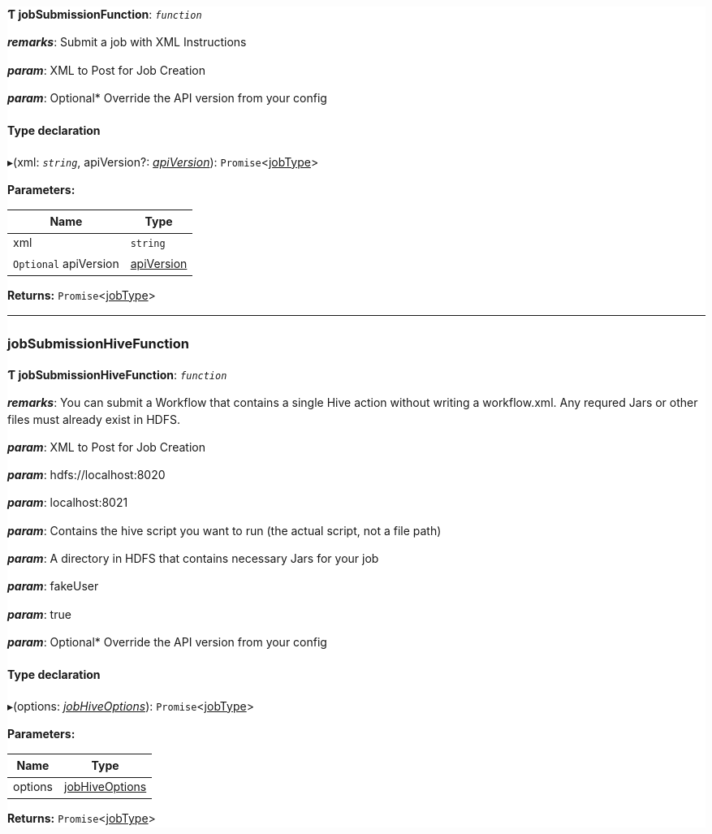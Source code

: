 **Ƭ jobSubmissionFunction**: *`function`*

*__remarks__*: Submit a job with XML Instructions

*__param__*: XML to Post for Job Creation

*__param__*: Optional\* Override the API version from your config

#### Type declaration
▸(xml: *`string`*, apiVersion?: *[apiVersion](api-enums-types-index-apiversion.md)*): `Promise`<[jobType](api-modules-types-index-module.md#jobtype)>

**Parameters:**

| Name | Type |
| ------ | ------ |
| xml | `string` |
| `Optional` apiVersion | [apiVersion](api-enums-types-index-apiversion.md) |

**Returns:** `Promise`<[jobType](api-modules-types-index-module.md#jobtype)>

___
<a id="jobsubmissionhivefunction"></a>

###  jobSubmissionHiveFunction

**Ƭ jobSubmissionHiveFunction**: *`function`*

*__remarks__*: You can submit a Workflow that contains a single Hive action without writing a workflow.xml. Any requred Jars or other files must already exist in HDFS.

*__param__*: XML to Post for Job Creation

*__param__*: hdfs://localhost:8020

*__param__*: localhost:8021

*__param__*: Contains the hive script you want to run (the actual script, not a file path)

*__param__*: A directory in HDFS that contains necessary Jars for your job

*__param__*: fakeUser

*__param__*: true

*__param__*: Optional\* Override the API version from your config

#### Type declaration
▸(options: *[jobHiveOptions](api-modules-types-index-module.md#jobhiveoptions)*): `Promise`<[jobType](api-modules-types-index-module.md#jobtype)>

**Parameters:**

| Name | Type |
| ------ | ------ |
| options | [jobHiveOptions](api-modules-types-index-module.md#jobhiveoptions) |

**Returns:** `Promise`<[jobType](api-modules-types-index-module.md#jobtype)>

